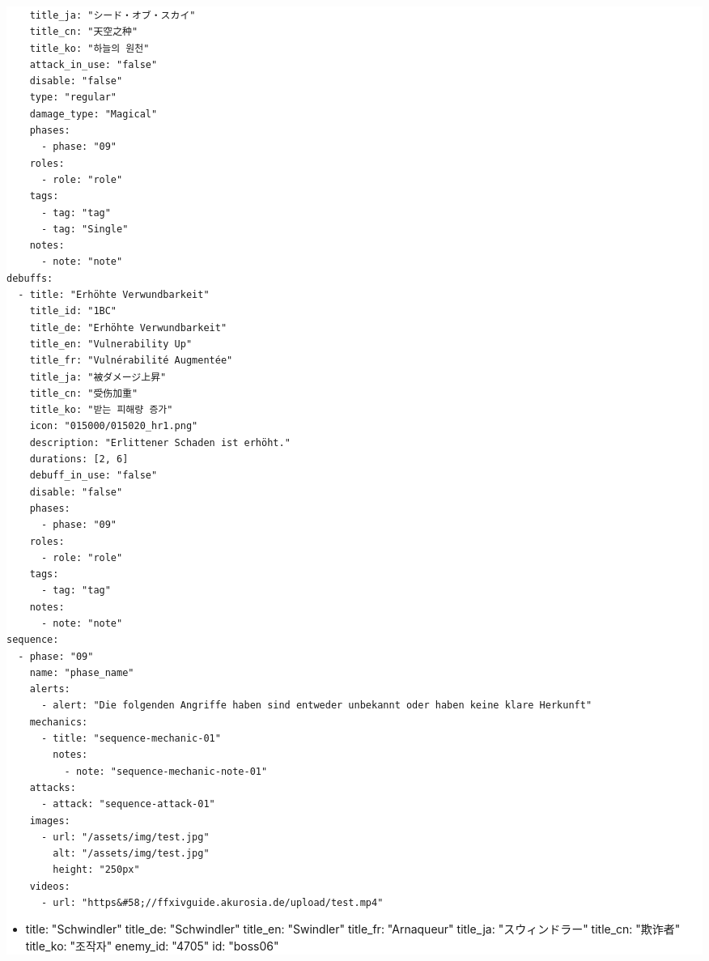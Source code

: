         title_ja: "シード・オブ・スカイ"
        title_cn: "天空之种"
        title_ko: "하늘의 원천"
        attack_in_use: "false"
        disable: "false"
        type: "regular"
        damage_type: "Magical"
        phases:
          - phase: "09"
        roles:
          - role: "role"
        tags:
          - tag: "tag"
          - tag: "Single"
        notes:
          - note: "note"
    debuffs:
      - title: "Erhöhte Verwundbarkeit"
        title_id: "1BC"
        title_de: "Erhöhte Verwundbarkeit"
        title_en: "Vulnerability Up"
        title_fr: "Vulnérabilité Augmentée"
        title_ja: "被ダメージ上昇"
        title_cn: "受伤加重"
        title_ko: "받는 피해량 증가"
        icon: "015000/015020_hr1.png"
        description: "Erlittener Schaden ist erhöht."
        durations: [2, 6]
        debuff_in_use: "false"
        disable: "false"
        phases:
          - phase: "09"
        roles:
          - role: "role"
        tags:
          - tag: "tag"
        notes:
          - note: "note"
    sequence:
      - phase: "09"
        name: "phase_name"
        alerts:
          - alert: "Die folgenden Angriffe haben sind entweder unbekannt oder haben keine klare Herkunft"
        mechanics:
          - title: "sequence-mechanic-01"
            notes:
              - note: "sequence-mechanic-note-01"
        attacks:
          - attack: "sequence-attack-01"
        images:
          - url: "/assets/img/test.jpg"
            alt: "/assets/img/test.jpg"
            height: "250px"
        videos:
          - url: "https&#58;//ffxivguide.akurosia.de/upload/test.mp4"
  - title: "Schwindler"
    title_de: "Schwindler"
    title_en: "Swindler"
    title_fr: "Arnaqueur"
    title_ja: "スウィンドラー"
    title_cn: "欺诈者"
    title_ko: "조작자"
    enemy_id: "4705"
    id: "boss06"